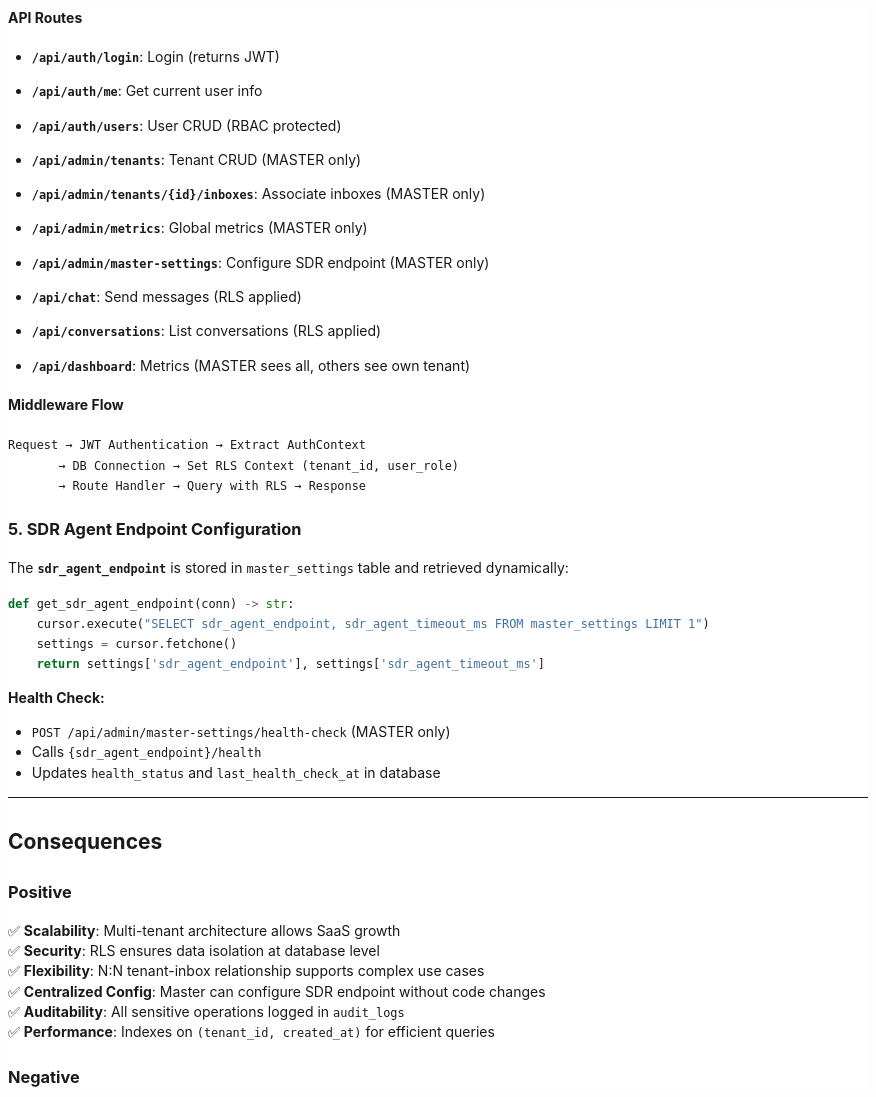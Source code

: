 #### API Routes

- **`/api/auth/login`**: Login (returns JWT)
- **`/api/auth/me`**: Get current user info
- **`/api/auth/users`**: User CRUD (RBAC protected)

- **`/api/admin/tenants`**: Tenant CRUD (MASTER only)
- **`/api/admin/tenants/{id}/inboxes`**: Associate inboxes (MASTER only)
- **`/api/admin/metrics`**: Global metrics (MASTER only)
- **`/api/admin/master-settings`**: Configure SDR endpoint (MASTER only)

- **`/api/chat`**: Send messages (RLS applied)
- **`/api/conversations`**: List conversations (RLS applied)
- **`/api/dashboard`**: Metrics (MASTER sees all, others see own tenant)

#### Middleware Flow

```
Request → JWT Authentication → Extract AuthContext
       → DB Connection → Set RLS Context (tenant_id, user_role)
       → Route Handler → Query with RLS → Response
```

### 5. SDR Agent Endpoint Configuration

The **`sdr_agent_endpoint`** is stored in `master_settings` table and retrieved dynamically:

```python
def get_sdr_agent_endpoint(conn) -> str:
    cursor.execute("SELECT sdr_agent_endpoint, sdr_agent_timeout_ms FROM master_settings LIMIT 1")
    settings = cursor.fetchone()
    return settings['sdr_agent_endpoint'], settings['sdr_agent_timeout_ms']
```

**Health Check:**
- `POST /api/admin/master-settings/health-check` (MASTER only)
- Calls `{sdr_agent_endpoint}/health`
- Updates `health_status` and `last_health_check_at` in database

---

## Consequences

### Positive

✅ **Scalability**: Multi-tenant architecture allows SaaS growth  
✅ **Security**: RLS ensures data isolation at database level  
✅ **Flexibility**: N:N tenant-inbox relationship supports complex use cases  
✅ **Centralized Config**: Master can configure SDR endpoint without code changes  
✅ **Auditability**: All sensitive operations logged in `audit_logs`  
✅ **Performance**: Indexes on `(tenant_id, created_at)` for efficient queries  

### Negative
